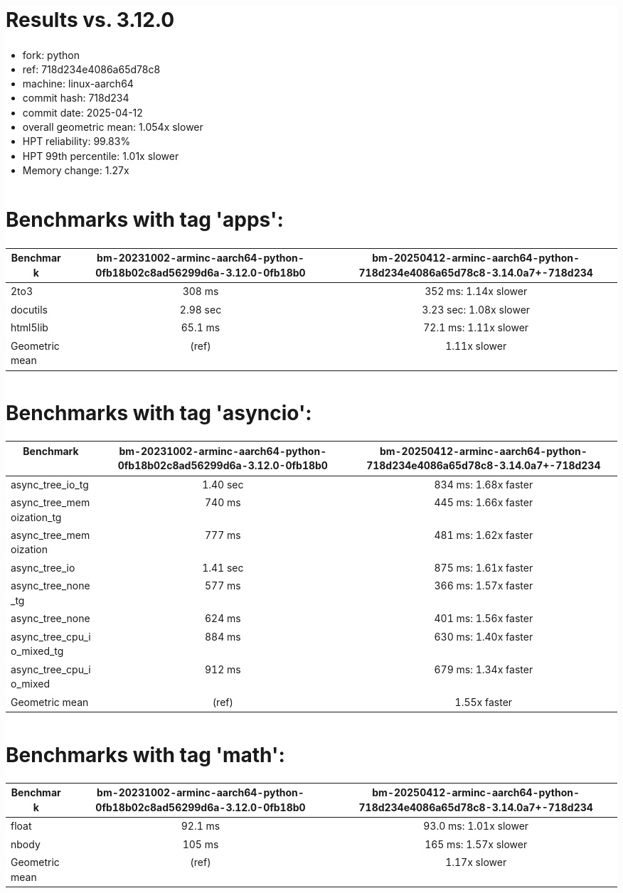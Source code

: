 # Results vs. 3.12.0

- fork: python
- ref: 718d234e4086a65d78c8
- machine: linux-aarch64
- commit hash: 718d234
- commit date: 2025-04-12
- overall geometric mean: 1.054x slower
- HPT reliability: 99.83%
- HPT 99th percentile: 1.01x slower
- Memory change: 1.27x

Benchmarks with tag 'apps':
===========================

| Benchmark      | bm-20231002-arminc-aarch64-python-0fb18b02c8ad56299d6a-3.12.0-0fb18b0 | bm-20250412-arminc-aarch64-python-718d234e4086a65d78c8-3.14.0a7+-718d234 |
|----------------|:---------------------------------------------------------------------:|:------------------------------------------------------------------------:|
| 2to3           | 308 ms                                                                | 352 ms: 1.14x slower                                                     |
| docutils       | 2.98 sec                                                              | 3.23 sec: 1.08x slower                                                   |
| html5lib       | 65.1 ms                                                               | 72.1 ms: 1.11x slower                                                    |
| Geometric mean | (ref)                                                                 | 1.11x slower                                                             |

Benchmarks with tag 'asyncio':
==============================

| Benchmark                  | bm-20231002-arminc-aarch64-python-0fb18b02c8ad56299d6a-3.12.0-0fb18b0 | bm-20250412-arminc-aarch64-python-718d234e4086a65d78c8-3.14.0a7+-718d234 |
|----------------------------|:---------------------------------------------------------------------:|:------------------------------------------------------------------------:|
| async_tree_io_tg           | 1.40 sec                                                              | 834 ms: 1.68x faster                                                     |
| async_tree_memoization_tg  | 740 ms                                                                | 445 ms: 1.66x faster                                                     |
| async_tree_memoization     | 777 ms                                                                | 481 ms: 1.62x faster                                                     |
| async_tree_io              | 1.41 sec                                                              | 875 ms: 1.61x faster                                                     |
| async_tree_none_tg         | 577 ms                                                                | 366 ms: 1.57x faster                                                     |
| async_tree_none            | 624 ms                                                                | 401 ms: 1.56x faster                                                     |
| async_tree_cpu_io_mixed_tg | 884 ms                                                                | 630 ms: 1.40x faster                                                     |
| async_tree_cpu_io_mixed    | 912 ms                                                                | 679 ms: 1.34x faster                                                     |
| Geometric mean             | (ref)                                                                 | 1.55x faster                                                             |

Benchmarks with tag 'math':
===========================

| Benchmark      | bm-20231002-arminc-aarch64-python-0fb18b02c8ad56299d6a-3.12.0-0fb18b0 | bm-20250412-arminc-aarch64-python-718d234e4086a65d78c8-3.14.0a7+-718d234 |
|----------------|:---------------------------------------------------------------------:|:------------------------------------------------------------------------:|
| float          | 92.1 ms                                                               | 93.0 ms: 1.01x slower                                                    |
| nbody          | 105 ms                                                                | 165 ms: 1.57x slower                                                     |
| Geometric mean | (ref)                                                                 | 1.17x slower                                                             |

